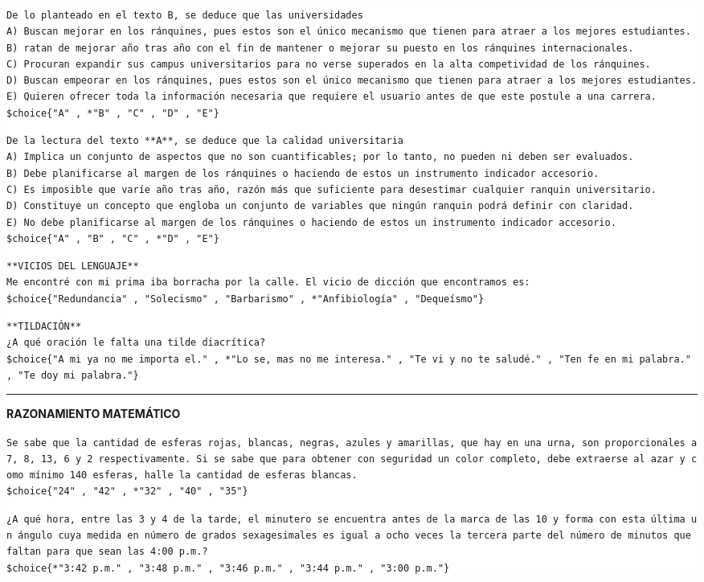 ```exercise
De lo planteado en el texto B, se deduce que las universidades
A) Buscan mejorar en los ránquines, pues estos son el único mecanismo que tienen para atraer a los mejores estudiantes.
B) ratan de mejorar año tras año con el fin de mantener o mejorar su puesto en los ránquines internacionales.
C) Procuran expandir sus campus universitarios para no verse superados en la alta competividad de los ránquines.
D) Buscan empeorar en los ránquines, pues estos son el único mecanismo que tienen para atraer a los mejores estudiantes.
E) Quieren ofrecer toda la información necesaria que requiere el usuario antes de que este postule a una carrera.
$choice{"A" , *"B" , "C" , "D" , "E"}
```

```exercise
De la lectura del texto **A**, se deduce que la calidad universitaria
A) Implica un conjunto de aspectos que no son cuantificables; por lo tanto, no pueden ni deben ser evaluados.
B) Debe planificarse al margen de los ránquines o haciendo de estos un instrumento indicador accesorio.
C) Es imposible que varíe año tras año, razón más que suficiente para desestimar cualquier ranquin universitario.
D) Constituye un concepto que engloba un conjunto de variables que ningún ranquin podrá definir con claridad.
E) No debe planificarse al margen de los ránquines o haciendo de estos un instrumento indicador accesorio.
$choice{"A" , "B" , "C" , *"D" , "E"}
```

```exercise
**VICIOS DEL LENGUAJE**
Me encontré con mi prima iba borracha por la calle. El vicio de dicción que encontramos es:
$choice{"Redundancia" , "Solecismo" , "Barbarismo" , *"Anfibiología" , "Dequeísmo"}
```

```exercise
**TILDACIÓN**
¿A qué oración le falta una tilde diacrítica?
$choice{"A mi ya no me importa el." , *"Lo se, mas no me interesa." , "Te vi y no te saludé." , "Ten fe en mi palabra." , "Te doy mi palabra."}
```

---
**RAZONAMIENTO MATEMÁTICO**

```exercise
Se sabe que la cantidad de esferas rojas, blancas, negras, azules y amarillas, que hay en una urna, son proporcionales a 7, 8, 13, 6 y 2 respectivamente. Si se sabe que para obtener con seguridad un color completo, debe extraerse al azar y como mínimo 140 esferas, halle la cantidad de esferas blancas.
$choice{"24" , "42" , *"32" , "40" , "35"}
```

```exercise
¿A qué hora, entre las 3 y 4 de la tarde, el minutero se encuentra antes de la marca de las 10 y forma con esta última un ángulo cuya medida en número de grados sexagesimales es igual a ocho veces la tercera parte del número de minutos que faltan para que sean las 4:00 p.m.?
$choice{*"3:42 p.m." , "3:48 p.m." , "3:46 p.m." , "3:44 p.m." , "3:00 p.m."}
```
